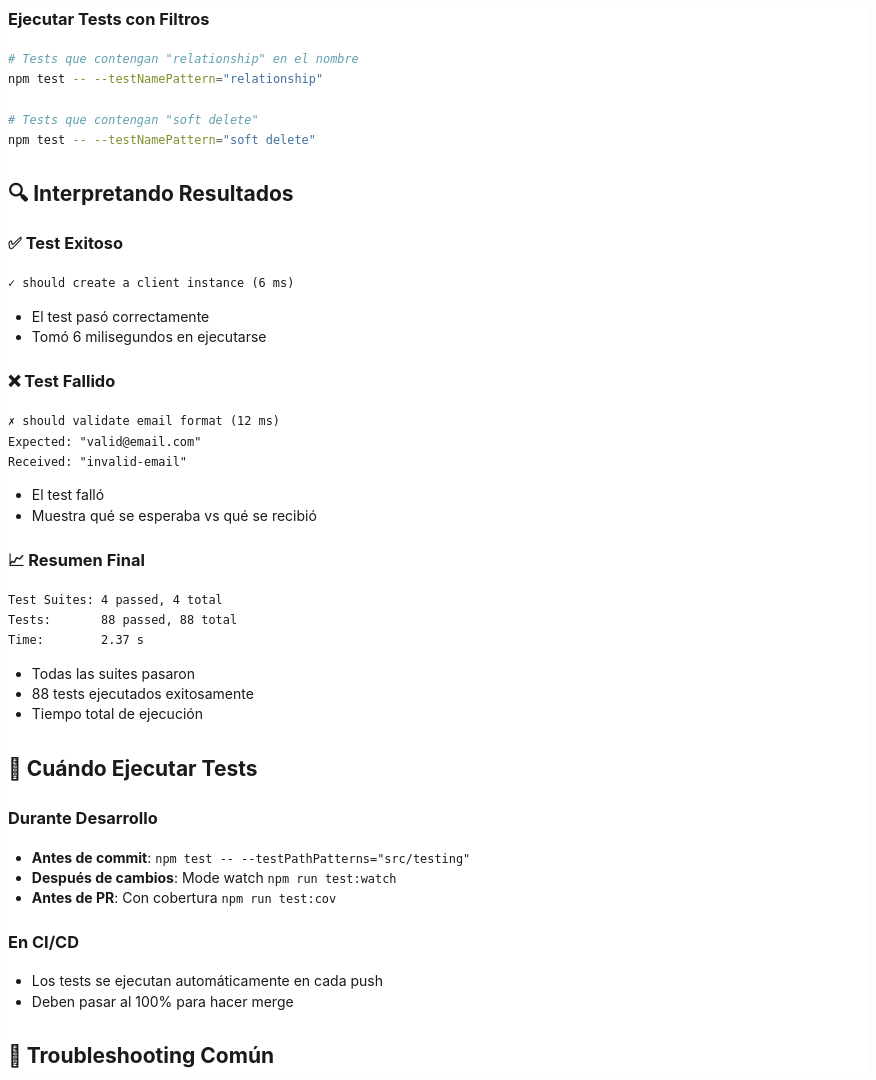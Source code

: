### Ejecutar Tests con Filtros
```bash
# Tests que contengan "relationship" en el nombre
npm test -- --testNamePattern="relationship"

# Tests que contengan "soft delete"
npm test -- --testNamePattern="soft delete"
```

## 🔍 Interpretando Resultados

### ✅ Test Exitoso
```
✓ should create a client instance (6 ms)
```
- El test pasó correctamente
- Tomó 6 milisegundos en ejecutarse

### ❌ Test Fallido
```
✗ should validate email format (12 ms)
Expected: "valid@email.com"
Received: "invalid-email"
```
- El test falló
- Muestra qué se esperaba vs qué se recibió

### 📈 Resumen Final
```
Test Suites: 4 passed, 4 total
Tests:       88 passed, 88 total
Time:        2.37 s
```
- Todas las suites pasaron
- 88 tests ejecutados exitosamente
- Tiempo total de ejecución

## 🚨 Cuándo Ejecutar Tests

### Durante Desarrollo
- **Antes de commit**: `npm test -- --testPathPatterns="src/testing"`
- **Después de cambios**: Mode watch `npm run test:watch`
- **Antes de PR**: Con cobertura `npm run test:cov`

### En CI/CD
- Los tests se ejecutan automáticamente en cada push
- Deben pasar al 100% para hacer merge

## 🐛 Troubleshooting Común
